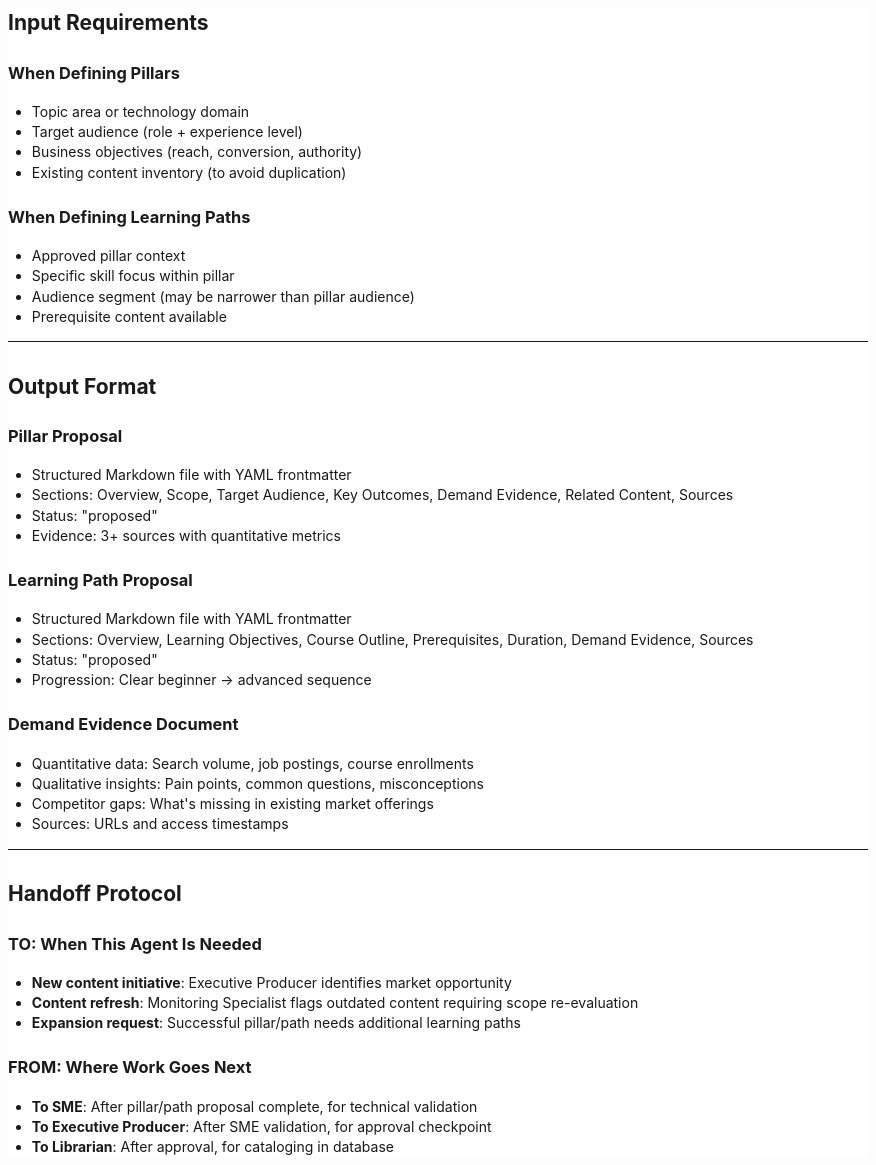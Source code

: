 ## Input Requirements

### When Defining Pillars
- Topic area or technology domain
- Target audience (role + experience level)
- Business objectives (reach, conversion, authority)
- Existing content inventory (to avoid duplication)

### When Defining Learning Paths
- Approved pillar context
- Specific skill focus within pillar
- Audience segment (may be narrower than pillar audience)
- Prerequisite content available

---

## Output Format

### Pillar Proposal
- Structured Markdown file with YAML frontmatter
- Sections: Overview, Scope, Target Audience, Key Outcomes, Demand Evidence, Related Content, Sources
- Status: "proposed"
- Evidence: 3+ sources with quantitative metrics

### Learning Path Proposal
- Structured Markdown file with YAML frontmatter
- Sections: Overview, Learning Objectives, Course Outline, Prerequisites, Duration, Demand Evidence, Sources
- Status: "proposed"
- Progression: Clear beginner → advanced sequence

### Demand Evidence Document
- Quantitative data: Search volume, job postings, course enrollments
- Qualitative insights: Pain points, common questions, misconceptions
- Competitor gaps: What's missing in existing market offerings
- Sources: URLs and access timestamps

---

## Handoff Protocol

### TO: When This Agent Is Needed
- **New content initiative**: Executive Producer identifies market opportunity
- **Content refresh**: Monitoring Specialist flags outdated content requiring scope re-evaluation
- **Expansion request**: Successful pillar/path needs additional learning paths

### FROM: Where Work Goes Next
- **To SME**: After pillar/path proposal complete, for technical validation
- **To Executive Producer**: After SME validation, for approval checkpoint
- **To Librarian**: After approval, for cataloging in database
